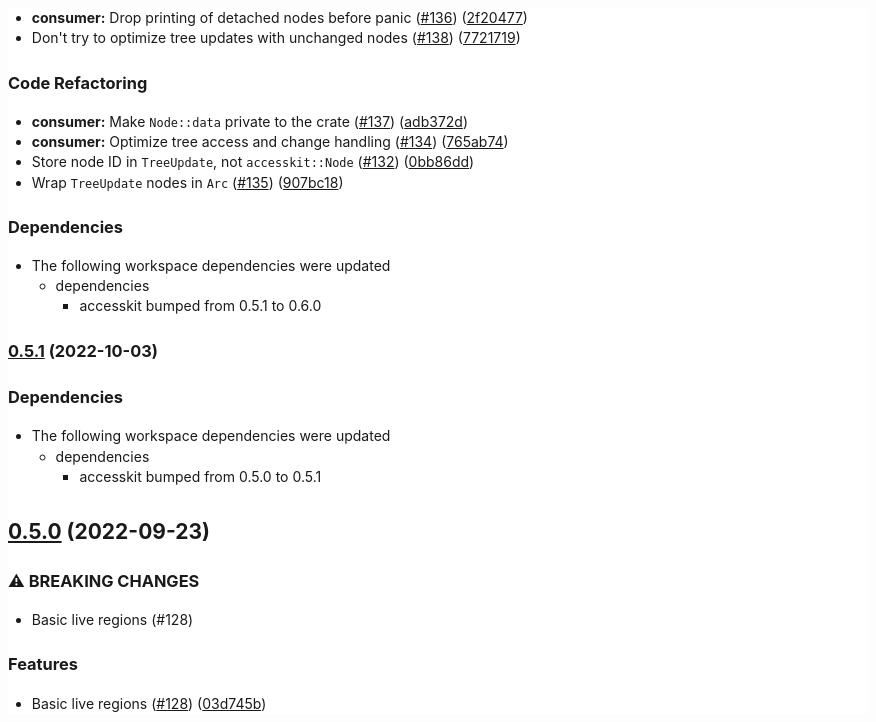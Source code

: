 * **consumer:** Drop printing of detached nodes before panic ([#136](https://www.github.com/AccessKit/accesskit/issues/136)) ([2f20477](https://www.github.com/AccessKit/accesskit/commit/2f204772a97d4e21205609f31f3e84bc878554cd))
* Don't try to optimize tree updates with unchanged nodes ([#138](https://www.github.com/AccessKit/accesskit/issues/138)) ([7721719](https://www.github.com/AccessKit/accesskit/commit/7721719fb0ab90bf41cc30dd0469c7de90228fe9))


### Code Refactoring

* **consumer:** Make `Node::data` private to the crate ([#137](https://www.github.com/AccessKit/accesskit/issues/137)) ([adb372d](https://www.github.com/AccessKit/accesskit/commit/adb372dda78d183c7189966e3bbc2d3780070513))
* **consumer:** Optimize tree access and change handling ([#134](https://www.github.com/AccessKit/accesskit/issues/134)) ([765ab74](https://www.github.com/AccessKit/accesskit/commit/765ab74efcf10a3b3871dc901d28f3cf1ff6020c))
* Store node ID in `TreeUpdate`, not `accesskit::Node` ([#132](https://www.github.com/AccessKit/accesskit/issues/132)) ([0bb86dd](https://www.github.com/AccessKit/accesskit/commit/0bb86ddb298cb5a253a91f07be0bad8b84b2fda3))
* Wrap `TreeUpdate` nodes in `Arc` ([#135](https://www.github.com/AccessKit/accesskit/issues/135)) ([907bc18](https://www.github.com/AccessKit/accesskit/commit/907bc1820b80d95833b6c5c3acaa2a8a4e93a6c2))


### Dependencies

* The following workspace dependencies were updated
  * dependencies
    * accesskit bumped from 0.5.1 to 0.6.0

### [0.5.1](https://www.github.com/AccessKit/accesskit/compare/accesskit_consumer-v0.5.0...accesskit_consumer-v0.5.1) (2022-10-03)


### Dependencies

* The following workspace dependencies were updated
  * dependencies
    * accesskit bumped from 0.5.0 to 0.5.1

## [0.5.0](https://www.github.com/AccessKit/accesskit/compare/accesskit_consumer-v0.4.0...accesskit_consumer-v0.5.0) (2022-09-23)


### ⚠ BREAKING CHANGES

* Basic live regions (#128)

### Features

* Basic live regions ([#128](https://www.github.com/AccessKit/accesskit/issues/128)) ([03d745b](https://www.github.com/AccessKit/accesskit/commit/03d745b891147175bde2693cc10b96a2f6e31f39))
